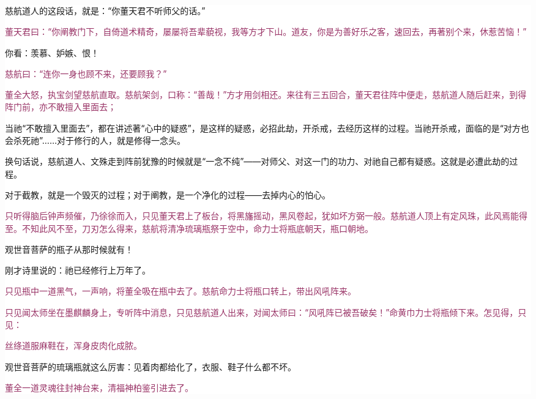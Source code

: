  </p>
 <p>
  慈航道人的这段话，就是：“你董天君不听师父的话。”
 </p>
 <p>
  <span style="color: #993366;">
   董天君曰：“你阐教门下，自倚道术精奇，屡屡将吾辈藐视，我等方才下山。道友，你是为善好乐之客，速回去，再著别个来，休惹苦恼！”
  </span>
 </p>
 <p>
  你看：羡慕、妒嫉、恨！
 </p>
 <p>
  <span style="color: #993366;">
   慈航曰：“连你一身也顾不来，还要顾我？”
  </span>
 </p>
 <p>
  <span style="color: #993366;">
   董全大怒，执宝剑望慈航直取。慈航架剑，口称：“善哉！”方才用剑相还。来往有三五回合，董天君往阵中便走，慈航道人随后赶来，到得阵门前，亦不敢擅入里面去；
  </span>
 </p>
 <p>
  当祂“不敢擅入里面去”，都在讲述著“心中的疑惑”，是这样的疑惑，必招此劫，开杀戒，去经历这样的过程。当祂开杀戒，面临的是“对方也会杀死祂”……对于修行的人，就是修得一念头。
 </p>
 <p>
  换句话说，慈航道人、文殊走到阵前犹豫的时候就是“一念不纯”——对师父、对这一门的功力、对祂自己都有疑惑。这就是必遭此劫的过程。
 </p>
 <p>
  对于截教，就是一个毁灭的过程；对于阐教，是一个净化的过程——去掉内心的怕心。
 </p>
 <p>
  <span style="color: #993366;">
   只听得脑后钟声频催，乃徐徐而入，只见董天君上了板台，将黑旛摇动，黑风卷起，犹如坏方弼一般。慈航道人顶上有定风珠，此风焉能得至。不知此风不至，刀刃怎么得来，慈航将清净琉璃瓶祭于空中，命力士将瓶底朝天，瓶口朝地。
  </span>
 </p>
 <p>
  观世音菩萨的瓶子从那时候就有！
 </p>
 <p>
  刚才诗里说的：祂已经修行上万年了。
 </p>
 <p>
  <span style="color: #993366;">
   只见瓶中一道黑气，一声响，将董全吸在瓶中去了。慈航命力士将瓶口转上，带出风吼阵来。
  </span>
 </p>
 <p>
  <span style="color: #993366;">
   只见闻太师坐在墨麒麟身上，专听阵中消息，只见慈航道人出来，对闻太师曰：“风吼阵已被吾破矣！”命黄巾力士将瓶倾下来。怎见得，只见：
  </span>
 </p>
 <p>
  <span style="color: #993366;">
   丝绦道服麻鞋在，浑身皮肉化成脓。
  </span>
 </p>
 <p>
  观世音菩萨的琉璃瓶就这么厉害：见着肉都给化了，衣服、鞋子什么都不坏。
 </p>
 <p>
  <span style="color: #993366;">
   董全一道灵魂往封神台来，清福神柏鉴引进去了。
